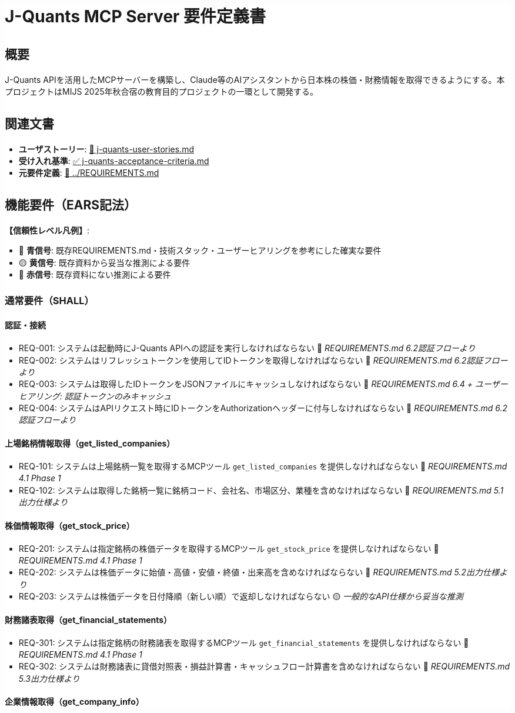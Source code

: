 # J-Quants MCP Server 要件定義書

## 概要

J-Quants APIを活用したMCPサーバーを構築し、Claude等のAIアシスタントから日本株の株価・財務情報を取得できるようにする。本プロジェクトはMIJS 2025年秋合宿の教育目的プロジェクトの一環として開発する。

## 関連文書

- **ユーザストーリー**: [📖 j-quants-user-stories.md](j-quants-user-stories.md)
- **受け入れ基準**: [✅ j-quants-acceptance-criteria.md](j-quants-acceptance-criteria.md)
- **元要件定義**: [📄 ../REQUIREMENTS.md](../REQUIREMENTS.md)

## 機能要件（EARS記法）

**【信頼性レベル凡例】**:
- 🔵 **青信号**: 既存REQUIREMENTS.md・技術スタック・ユーザーヒアリングを参考にした確実な要件
- 🟡 **黄信号**: 既存資料から妥当な推測による要件
- 🔴 **赤信号**: 既存資料にない推測による要件

### 通常要件（SHALL）

#### 認証・接続

- REQ-001: システムは起動時にJ-Quants APIへの認証を実行しなければならない 🔵 *REQUIREMENTS.md 6.2認証フローより*
- REQ-002: システムはリフレッシュトークンを使用してIDトークンを取得しなければならない 🔵 *REQUIREMENTS.md 6.2認証フローより*
- REQ-003: システムは取得したIDトークンをJSONファイルにキャッシュしなければならない 🔵 *REQUIREMENTS.md 6.4 + ユーザーヒアリング: 認証トークンのみキャッシュ*
- REQ-004: システムはAPIリクエスト時にIDトークンをAuthorizationヘッダーに付与しなければならない 🔵 *REQUIREMENTS.md 6.2認証フローより*

#### 上場銘柄情報取得（get_listed_companies）

- REQ-101: システムは上場銘柄一覧を取得するMCPツール `get_listed_companies` を提供しなければならない 🔵 *REQUIREMENTS.md 4.1 Phase 1*
- REQ-102: システムは取得した銘柄一覧に銘柄コード、会社名、市場区分、業種を含めなければならない 🔵 *REQUIREMENTS.md 5.1出力仕様より*

#### 株価情報取得（get_stock_price）

- REQ-201: システムは指定銘柄の株価データを取得するMCPツール `get_stock_price` を提供しなければならない 🔵 *REQUIREMENTS.md 4.1 Phase 1*
- REQ-202: システムは株価データに始値・高値・安値・終値・出来高を含めなければならない 🔵 *REQUIREMENTS.md 5.2出力仕様より*
- REQ-203: システムは株価データを日付降順（新しい順）で返却しなければならない 🟡 *一般的なAPI仕様から妥当な推測*

#### 財務諸表取得（get_financial_statements）

- REQ-301: システムは指定銘柄の財務諸表を取得するMCPツール `get_financial_statements` を提供しなければならない 🔵 *REQUIREMENTS.md 4.1 Phase 1*
- REQ-302: システムは財務諸表に貸借対照表・損益計算書・キャッシュフロー計算書を含めなければならない 🔵 *REQUIREMENTS.md 5.3出力仕様より*

#### 企業情報取得（get_company_info）
